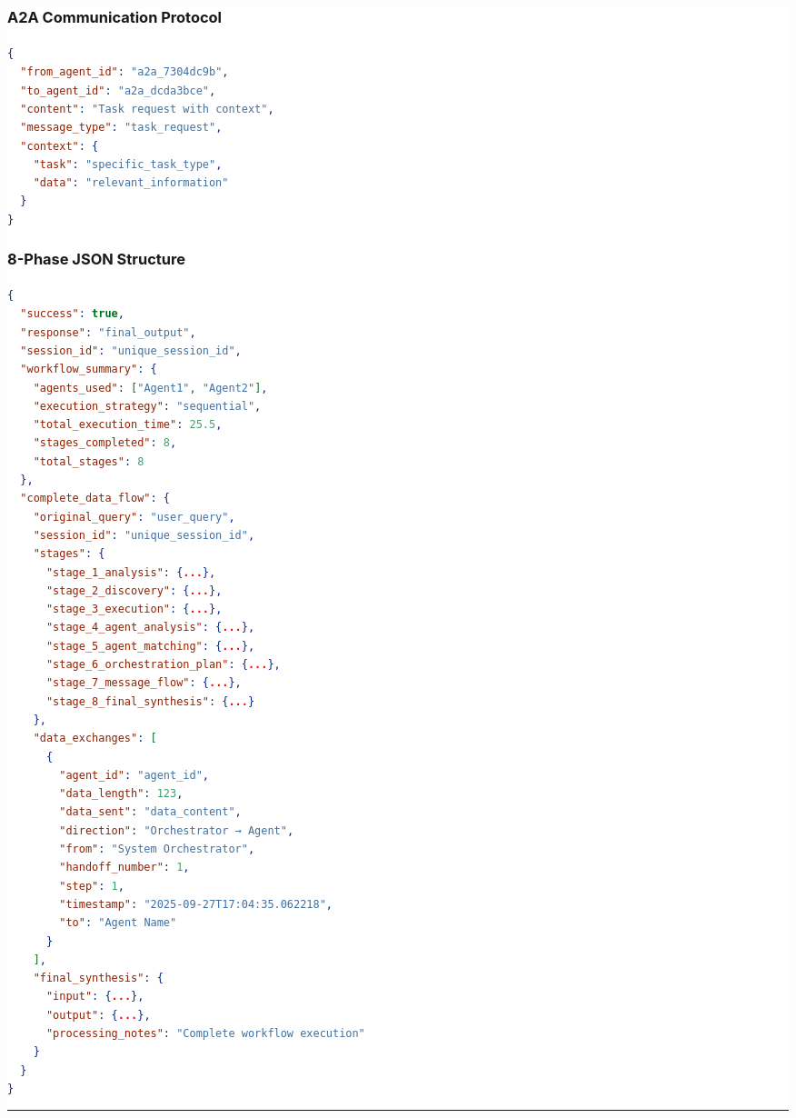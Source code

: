 ### A2A Communication Protocol
```json
{
  "from_agent_id": "a2a_7304dc9b",
  "to_agent_id": "a2a_dcda3bce", 
  "content": "Task request with context",
  "message_type": "task_request",
  "context": {
    "task": "specific_task_type",
    "data": "relevant_information"
  }
}
```

### 8-Phase JSON Structure
```json
{
  "success": true,
  "response": "final_output",
  "session_id": "unique_session_id",
  "workflow_summary": {
    "agents_used": ["Agent1", "Agent2"],
    "execution_strategy": "sequential",
    "total_execution_time": 25.5,
    "stages_completed": 8,
    "total_stages": 8
  },
  "complete_data_flow": {
    "original_query": "user_query",
    "session_id": "unique_session_id",
    "stages": {
      "stage_1_analysis": {...},
      "stage_2_discovery": {...},
      "stage_3_execution": {...},
      "stage_4_agent_analysis": {...},
      "stage_5_agent_matching": {...},
      "stage_6_orchestration_plan": {...},
      "stage_7_message_flow": {...},
      "stage_8_final_synthesis": {...}
    },
    "data_exchanges": [
      {
        "agent_id": "agent_id",
        "data_length": 123,
        "data_sent": "data_content",
        "direction": "Orchestrator → Agent",
        "from": "System Orchestrator",
        "handoff_number": 1,
        "step": 1,
        "timestamp": "2025-09-27T17:04:35.062218",
        "to": "Agent Name"
      }
    ],
    "final_synthesis": {
      "input": {...},
      "output": {...},
      "processing_notes": "Complete workflow execution"
    }
  }
}
```

---